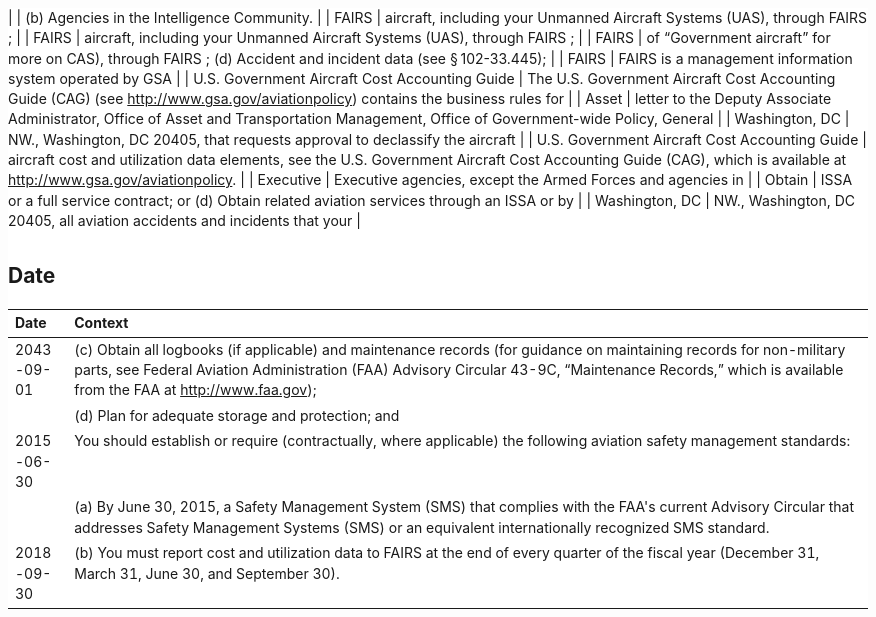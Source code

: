 |                                                             |                   (b) Agencies in the Intelligence Community.                                                                                                                         |
| FAIRS                                                       | aircraft, including your Unmanned Aircraft Systems (UAS), through FAIRS ;                                                                                                             |
| FAIRS                                                       | aircraft, including your Unmanned Aircraft Systems (UAS), through FAIRS ;                                                                                                             |
| FAIRS                                                       | of &#8220;Government aircraft&#8221; for more on CAS), through FAIRS ; (d) Accident and incident data (see &#167;&#8201;102-33.445);                                                  |
| FAIRS                                                       | FAIRS is a management information system operated by GSA                                                                                                                              |
| U.S. Government Aircraft Cost Accounting Guide              | The  U.S. Government Aircraft Cost Accounting Guide (CAG) (see http://www.gsa.gov/aviationpolicy) contains the business rules for                                                     |
| Asset                                                       | letter to the Deputy Associate Administrator, Office of Asset and Transportation Management, Office of Government-wide Policy, General                                                |
| Washington, DC                                              | NW.,  Washington, DC 20405, that requests approval to declassify the aircraft                                                                                                         |
| U.S. Government Aircraft Cost Accounting Guide              | aircraft cost and utilization data elements, see the U.S. Government Aircraft Cost Accounting Guide  (CAG), which is available at http://www.gsa.gov/aviationpolicy.                  |
| Executive                                                   | Executive agencies, except the Armed Forces and agencies in                                                                                                                           |
| Obtain                                                      | ISSA or a full service contract; or (d) Obtain related aviation services through an ISSA or by                                                                                        |
| Washington, DC                                              | NW.,  Washington, DC 20405, all aviation accidents and incidents that your                                                                                                            |


## Date

| Date       | Context                                                                                                                                                                                                                                                                                    |
|:-----------|:-------------------------------------------------------------------------------------------------------------------------------------------------------------------------------------------------------------------------------------------------------------------------------------------|
| 2043-09-01 | (c) Obtain all logbooks (if applicable) and maintenance records (for guidance on maintaining records for non-military parts, see Federal Aviation Administration (FAA) Advisory Circular 43-9C, &#8220;Maintenance Records,&#8221; which is available from the FAA at http://www.faa.gov); |
|            |                   (d) Plan for adequate storage and protection; and                                                                                                                                                                                                                        |
| 2015-06-30 | You should establish or require (contractually, where applicable) the following aviation safety management standards:                                                                                                                                                                      |
|            |                   (a) By June 30, 2015, a Safety Management System (SMS) that complies with the FAA's current Advisory Circular that addresses Safety Management Systems (SMS) or an equivalent internationally recognized SMS standard.                                                   |
| 2018-09-30 | (b) You must report cost and utilization data to FAIRS at the end of every quarter of the fiscal year (December 31, March 31, June 30, and September 30).                                                                                                                                  |


